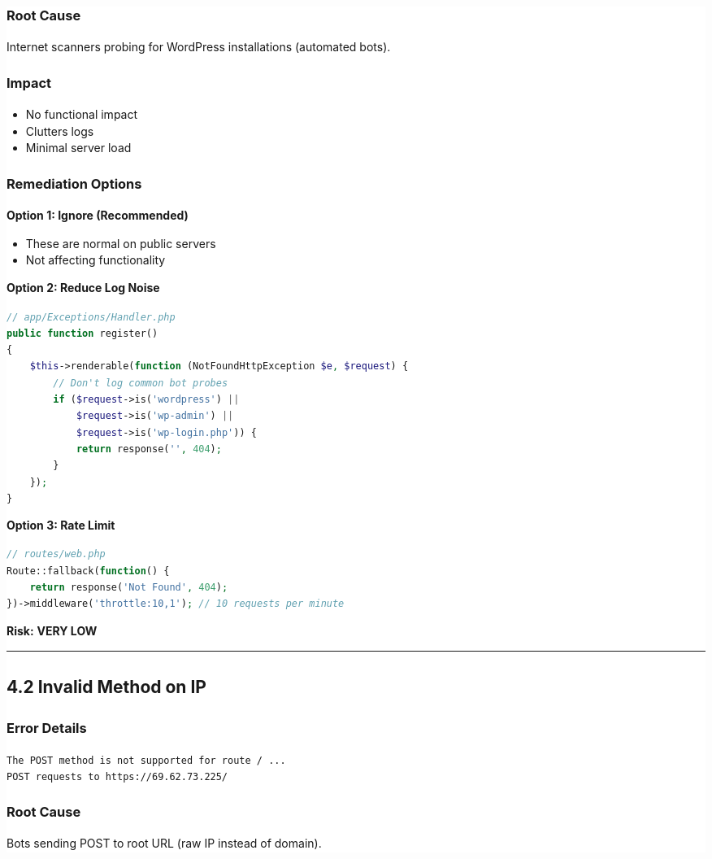 ### Root Cause
Internet scanners probing for WordPress installations (automated bots).

### Impact
- No functional impact
- Clutters logs
- Minimal server load

### Remediation Options

**Option 1: Ignore (Recommended)**
- These are normal on public servers
- Not affecting functionality

**Option 2: Reduce Log Noise**
```php
// app/Exceptions/Handler.php
public function register()
{
    $this->renderable(function (NotFoundHttpException $e, $request) {
        // Don't log common bot probes
        if ($request->is('wordpress') ||
            $request->is('wp-admin') ||
            $request->is('wp-login.php')) {
            return response('', 404);
        }
    });
}
```

**Option 3: Rate Limit**
```php
// routes/web.php
Route::fallback(function() {
    return response('Not Found', 404);
})->middleware('throttle:10,1'); // 10 requests per minute
```

**Risk:** **VERY LOW**

---

## 4.2 Invalid Method on IP

### Error Details
```
The POST method is not supported for route / ...
POST requests to https://69.62.73.225/
```

### Root Cause
Bots sending POST to root URL (raw IP instead of domain).
